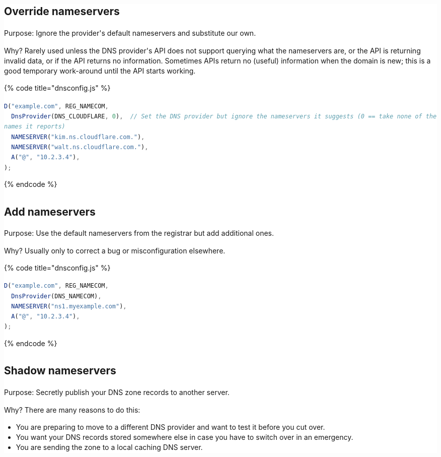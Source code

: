 
## Override nameservers

Purpose:
Ignore the provider's default nameservers and substitute our own.

Why?
Rarely used unless the DNS provider's API does not support querying what the
nameservers are, or the API is returning invalid data, or if the API returns no
information.  Sometimes APIs return no (useful) information when the domain
is new; this is a good temporary work-around until the API starts working.

{% code title="dnsconfig.js" %}
```javascript
D("example.com", REG_NAMECOM,
  DnsProvider(DNS_CLOUDFLARE, 0),  // Set the DNS provider but ignore the nameservers it suggests (0 == take none of the names it reports)
  NAMESERVER("kim.ns.cloudflare.com."),
  NAMESERVER("walt.ns.cloudflare.com."),
  A("@", "10.2.3.4"),
);
```
{% endcode %}


## Add nameservers

Purpose:
Use the default nameservers from the registrar but add additional ones.

Why?
Usually only to correct a bug or misconfiguration elsewhere.

{% code title="dnsconfig.js" %}
```javascript
D("example.com", REG_NAMECOM,
  DnsProvider(DNS_NAMECOM),
  NAMESERVER("ns1.myexample.com"),
  A("@", "10.2.3.4"),
);
```
{% endcode %}


## Shadow nameservers

Purpose:
Secretly publish your DNS zone records to another server.

Why?
There are many reasons to do this:

* You are preparing to move to a different DNS provider and want to test it before you cut over.
* You want your DNS records stored somewhere else in case you have to switch over in an emergency.
* You are sending the zone to a local caching DNS server.
